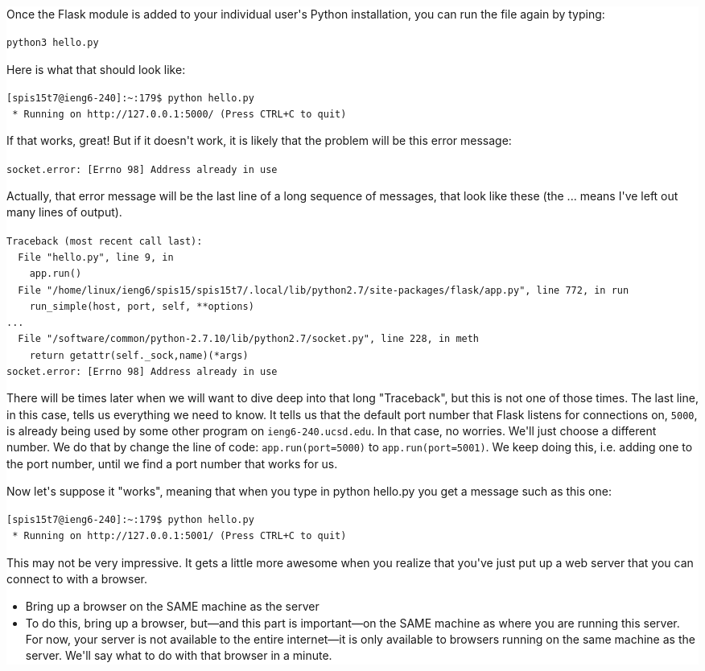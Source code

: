 Once the Flask module is added to your individual user's Python installation, you can run the file again by typing:

```
python3 hello.py
```
Here is what that should look like:

```
[spis15t7@ieng6-240]:~:179$ python hello.py
 * Running on http://127.0.0.1:5000/ (Press CTRL+C to quit)
```

If that works, great!   But if it doesn't work, it is likely that the problem will be this error message:

``` 
socket.error: [Errno 98] Address already in use
```

Actually, that error message will be the last line of a long sequence of messages, that look like these (the ... means I've left out many lines of output).

``` 
Traceback (most recent call last):
  File "hello.py", line 9, in 
    app.run()
  File "/home/linux/ieng6/spis15/spis15t7/.local/lib/python2.7/site-packages/flask/app.py", line 772, in run
    run_simple(host, port, self, **options)
...
  File "/software/common/python-2.7.10/lib/python2.7/socket.py", line 228, in meth
    return getattr(self._sock,name)(*args)
socket.error: [Errno 98] Address already in use
```

There will be times later when we will want to dive deep into that long "Traceback", but this is not one of those times. The last line, in this case, tells us everything we need to know. It tells us that the default port number that Flask listens for connections on, `5000`, is already being used by some other program on `ieng6-240.ucsd.edu`. In that case, no worries. We'll just choose a different number. We do that by change the line of code: `app.run(port=5000)` to `app.run(port=5001)`.  We keep doing this, i.e. adding one to the port number, until we find a port number that works for us.  

Now let's suppose it "works", meaning that when you type in python hello.py you get a message such as this one:
```
[spis15t7@ieng6-240]:~:179$ python hello.py
 * Running on http://127.0.0.1:5001/ (Press CTRL+C to quit)
```

This may not be very impressive. It gets a little more awesome when you realize that you've just put up a web server that you can connect to with a browser. 

* Bring up a browser on the SAME machine as the server
* To do this, bring up a browser, but&mdash;and this part is important&mdash;on the SAME machine as where you are running this server. For now, your server is not available to the entire internet—it is only available to browsers running on the same machine as the server.   We'll say what to do with that browser in a minute.
